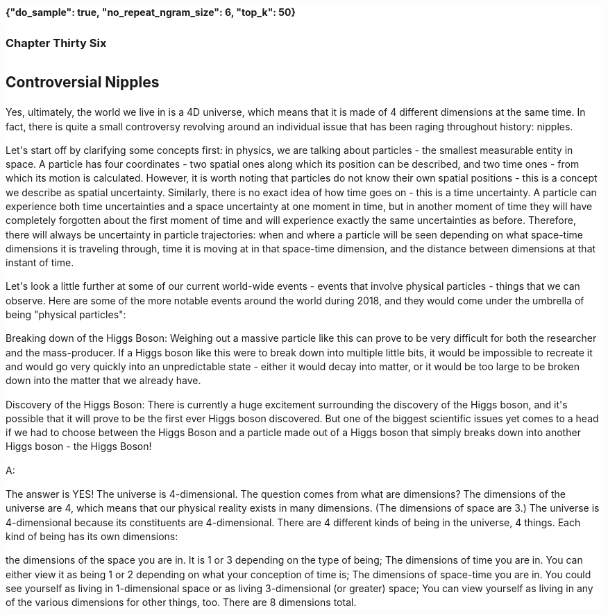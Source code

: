 #### {"do_sample": true, "no_repeat_ngram_size": 6, "top_k": 50}
### Chapter Thirty Six
## Controversial Nipples

Yes, ultimately, the world we live in is a 4D universe, which means that it is made of 4 different dimensions at the same time. 
In fact, there is quite a small controversy revolving around an individual issue that has been raging throughout history: nipples. 

Let's start off by clarifying some concepts first: in physics, we are talking about particles - the smallest measurable entity in space. A particle has four coordinates - two spatial ones along which its position can be described, and two time ones - from which its motion is calculated. However, it is worth noting that particles do not know their own spatial positions - this is a concept we describe as spatial uncertainty. Similarly, there is no exact idea of how time goes on - this is a time uncertainty. A particle can experience both time uncertainties and a space uncertainty at one moment in time, but in another moment of time they will have completely forgotten about the first moment of time and will experience exactly the same uncertainties as before. Therefore, there will always be uncertainty in particle trajectories: when and where a particle will be seen depending on what space-time dimensions it is traveling through, time it is moving at in that space-time dimension, and the distance between dimensions at that instant of time.

Let's look a little further at some of our current world-wide events - events that involve physical particles - things that we can observe. Here are some of the more notable events around the world during 2018, and they would come under the umbrella of being "physical particles":

Breaking down of the Higgs Boson: Weighing out a massive particle like this can prove to be very difficult for both the researcher and the mass-producer. If a Higgs boson like this were to break down into multiple little bits, it would be impossible to recreate it and would go very quickly into an unpredictable state - either it would decay into matter, or it would be too large to be broken down into the matter that we already have.

Discovery of the Higgs Boson: There is currently a huge excitement surrounding the discovery of the Higgs boson, and it's possible that it will prove to be the first ever Higgs boson discovered. But one of the biggest scientific issues yet comes to a head if we had to choose between the Higgs Boson and a particle made out of a Higgs boson that simply breaks down into another Higgs boson - the Higgs Boson!

A:

The answer is YES! The universe is 4-dimensional. The question comes from what are dimensions?
The dimensions of the universe are 4, which means that our physical reality exists in many dimensions. (The dimensions of space are 3.)
The universe is 4-dimensional because its constituents are 4-dimensional. There are 4 different kinds of being in the universe, 4 things. Each kind of being has its own dimensions:

the dimensions of the space you are in. It is 1 or 3 depending on the type of being;
The dimensions of time you are in. You can either view it as being 1 or 2 depending on what your conception of time is;
The dimensions of space-time you are in. You could see yourself as living in 1-dimensional space or as living 3-dimensional (or greater) space;
You can view yourself as living in any of the various dimensions for other things, too.
There are 8 dimensions total.
